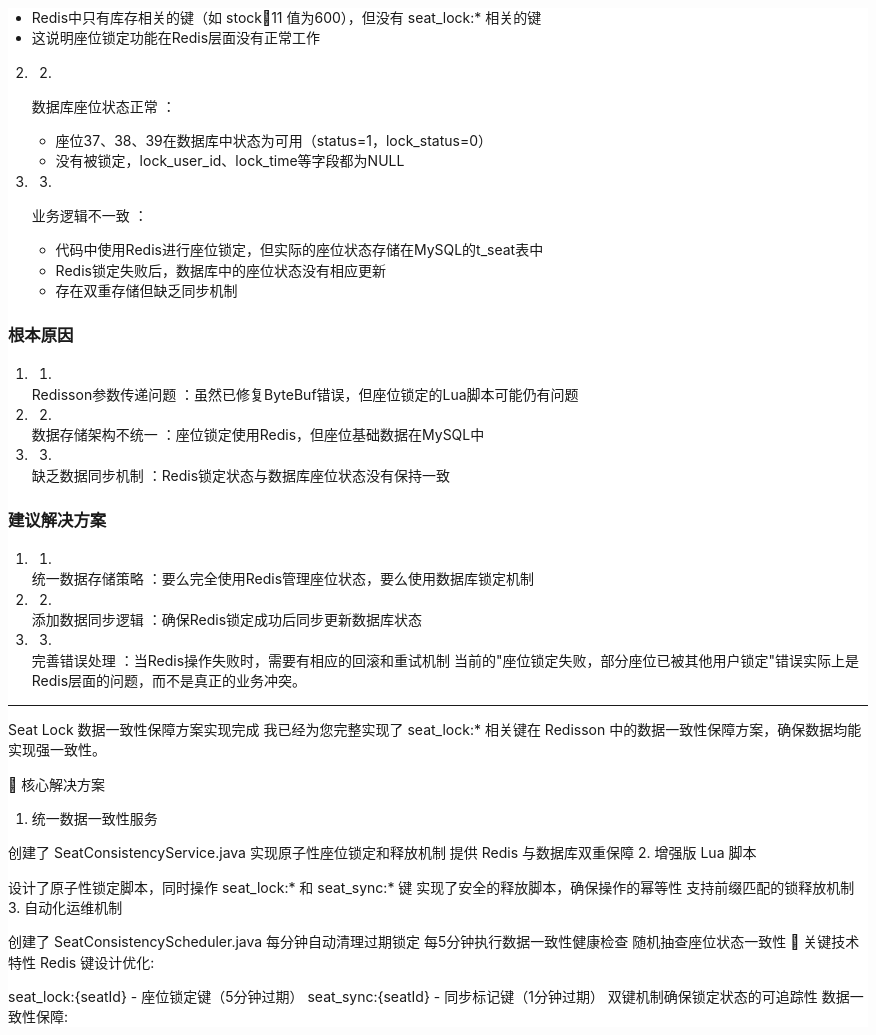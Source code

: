    - Redis中只有库存相关的键（如 stock:ticket:11 值为600），但没有 seat_lock:* 相关的键
   - 这说明座位锁定功能在Redis层面没有正常工作
2. 2.
   数据库座位状态正常 ：
   
   - 座位37、38、39在数据库中状态为可用（status=1，lock_status=0）
   - 没有被锁定，lock_user_id、lock_time等字段都为NULL
3. 3.
   业务逻辑不一致 ：
   
   - 代码中使用Redis进行座位锁定，但实际的座位状态存储在MySQL的t_seat表中
   - Redis锁定失败后，数据库中的座位状态没有相应更新
   - 存在双重存储但缺乏同步机制
### 根本原因
1. 1.
   Redisson参数传递问题 ：虽然已修复ByteBuf错误，但座位锁定的Lua脚本可能仍有问题
2. 2.
   数据存储架构不统一 ：座位锁定使用Redis，但座位基础数据在MySQL中
3. 3.
   缺乏数据同步机制 ：Redis锁定状态与数据库座位状态没有保持一致
### 建议解决方案
1. 1.
   统一数据存储策略 ：要么完全使用Redis管理座位状态，要么使用数据库锁定机制
2. 2.
   添加数据同步逻辑 ：确保Redis锁定成功后同步更新数据库状态
3. 3.
   完善错误处理 ：当Redis操作失败时，需要有相应的回滚和重试机制
当前的"座位锁定失败，部分座位已被其他用户锁定"错误实际上是Redis层面的问题，而不是真正的业务冲突。
********************************************************************************************
Seat Lock 数据一致性保障方案实现完成
我已经为您完整实现了 seat_lock:* 相关键在 Redisson 中的数据一致性保障方案，确保数据均能实现强一致性。

🎯 核心解决方案
1. 统一数据一致性服务

创建了 SeatConsistencyService.java
实现原子性座位锁定和释放机制
提供 Redis 与数据库双重保障
2. 增强版 Lua 脚本

设计了原子性锁定脚本，同时操作 seat_lock:* 和 seat_sync:* 键
实现了安全的释放脚本，确保操作的幂等性
支持前缀匹配的锁释放机制
3. 自动化运维机制

创建了 SeatConsistencyScheduler.java
每分钟自动清理过期锁定
每5分钟执行数据一致性健康检查
随机抽查座位状态一致性
🔧 关键技术特性
Redis 键设计优化:

seat_lock:{seatId} - 座位锁定键（5分钟过期）
seat_sync:{seatId} - 同步标记键（1分钟过期）
双键机制确保锁定状态的可追踪性
数据一致性保障:
